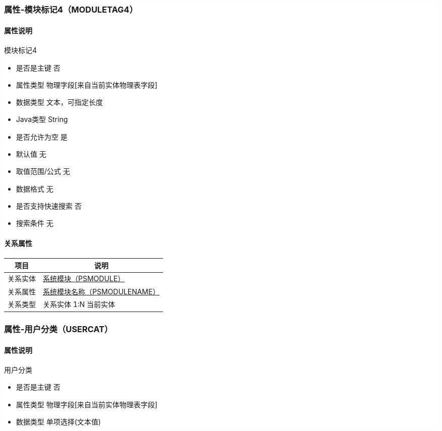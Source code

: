 ### 属性-模块标记4（MODULETAG4）
#### 属性说明
模块标记4

- 是否是主键
否

- 属性类型
物理字段[来自当前实体物理表字段]

- 数据类型
文本，可指定长度

- Java类型
String

- 是否允许为空
是

- 默认值
无

- 取值范围/公式
无

- 数据格式
无

- 是否支持快速搜索
否

- 搜索条件
无

#### 关系属性
| 项目 | 说明 |
| ---- | ---- |
| 关系实体 | [系统模块（PSMODULE）](../ibizsysmodel/PSModule) |
| 关系属性 | [系统模块名称（PSMODULENAME）](../ibizsysmodel/PSModule/#属性-系统模块名称（PSMODULENAME）) |
| 关系类型 | 关系实体 1:N 当前实体 |

### 属性-用户分类（USERCAT）
#### 属性说明
用户分类

- 是否是主键
否

- 属性类型
物理字段[来自当前实体物理表字段]

- 数据类型
单项选择(文本值)
